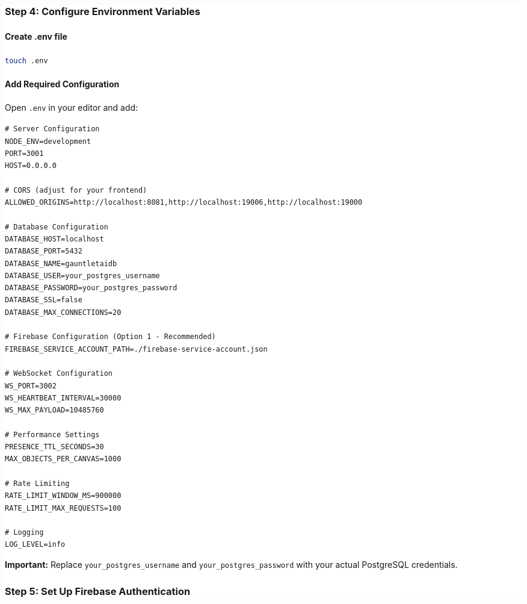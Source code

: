 ### Step 4: Configure Environment Variables

#### Create .env file
```bash
touch .env
```

#### Add Required Configuration
Open `.env` in your editor and add:

```env
# Server Configuration
NODE_ENV=development
PORT=3001
HOST=0.0.0.0

# CORS (adjust for your frontend)
ALLOWED_ORIGINS=http://localhost:8081,http://localhost:19006,http://localhost:19000

# Database Configuration
DATABASE_HOST=localhost
DATABASE_PORT=5432
DATABASE_NAME=gauntletaidb
DATABASE_USER=your_postgres_username
DATABASE_PASSWORD=your_postgres_password
DATABASE_SSL=false
DATABASE_MAX_CONNECTIONS=20

# Firebase Configuration (Option 1 - Recommended)
FIREBASE_SERVICE_ACCOUNT_PATH=./firebase-service-account.json

# WebSocket Configuration
WS_PORT=3002
WS_HEARTBEAT_INTERVAL=30000
WS_MAX_PAYLOAD=10485760

# Performance Settings
PRESENCE_TTL_SECONDS=30
MAX_OBJECTS_PER_CANVAS=1000

# Rate Limiting
RATE_LIMIT_WINDOW_MS=900000
RATE_LIMIT_MAX_REQUESTS=100

# Logging
LOG_LEVEL=info
```

**Important:** Replace `your_postgres_username` and `your_postgres_password` with your actual PostgreSQL credentials.

### Step 5: Set Up Firebase Authentication
